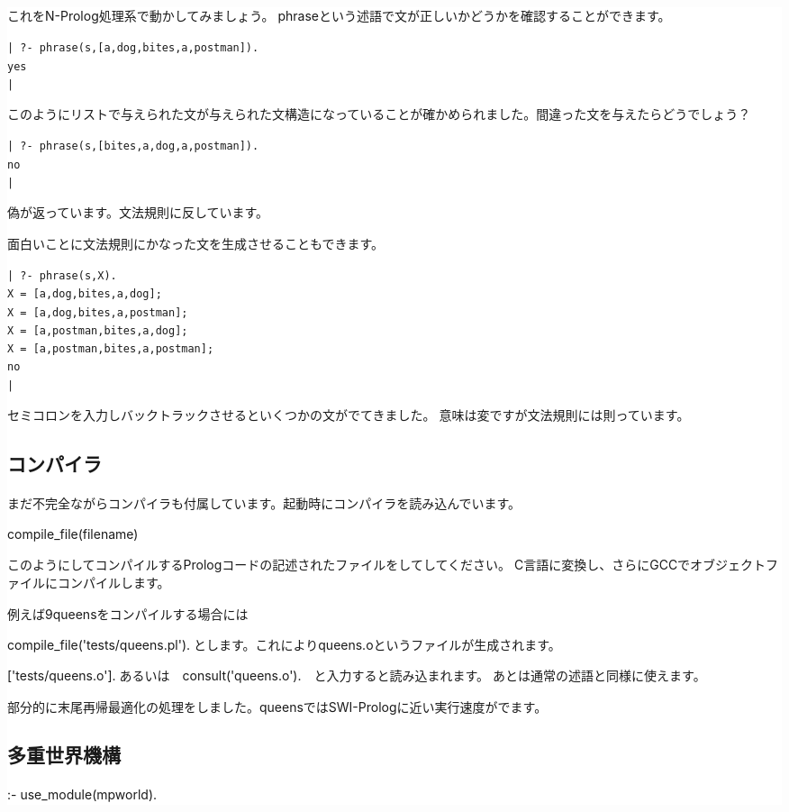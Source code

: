 これをN-Prolog処理系で動かしてみましょう。
phraseという述語で文が正しいかどうかを確認することができます。


```
| ?- phrase(s,[a,dog,bites,a,postman]).
yes
| 
```


このようにリストで与えられた文が与えられた文構造になっていることが確かめられました。間違った文を与えたらどうでしょう？


```
| ?- phrase(s,[bites,a,dog,a,postman]).
no
|
```

偽が返っています。文法規則に反しています。


面白いことに文法規則にかなった文を生成させることもできます。


```
| ?- phrase(s,X).
X = [a,dog,bites,a,dog];
X = [a,dog,bites,a,postman];
X = [a,postman,bites,a,dog];
X = [a,postman,bites,a,postman];
no
| 
```

セミコロンを入力しバックトラックさせるといくつかの文がでてきました。
意味は変ですが文法規則には則っています。


## コンパイラ
まだ不完全ながらコンパイラも付属しています。起動時にコンパイラを読み込んでいます。

compile_file(filename)

このようにしてコンパイルするPrologコードの記述されたファイルをしてしてください。
C言語に変換し、さらにGCCでオブジェクトファイルにコンパイルします。

例えば9queensをコンパイルする場合には

compile_file('tests/queens.pl').
とします。これによりqueens.oというファイルが生成されます。

['tests/queens.o']. あるいは　consult('queens.o').　と入力すると読み込まれます。
あとは通常の述語と同様に使えます。

部分的に末尾再帰最適化の処理をしました。queensではSWI-Prologに近い実行速度がでます。


## 多重世界機構
:- use_module(mpworld).
